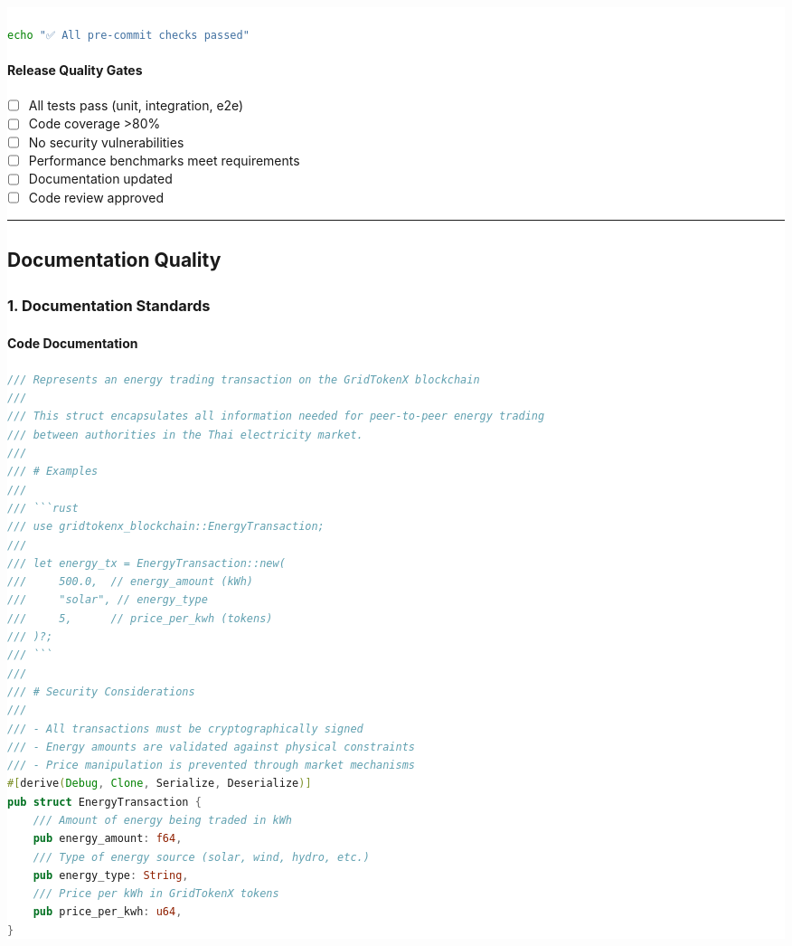 ```bash

echo "✅ All pre-commit checks passed"
```

#### Release Quality Gates
- [ ] All tests pass (unit, integration, e2e)
- [ ] Code coverage >80%
- [ ] No security vulnerabilities
- [ ] Performance benchmarks meet requirements
- [ ] Documentation updated
- [ ] Code review approved

---

## Documentation Quality

### 1. Documentation Standards

#### Code Documentation
```rust
/// Represents an energy trading transaction on the GridTokenX blockchain
/// 
/// This struct encapsulates all information needed for peer-to-peer energy trading
/// between authorities in the Thai electricity market.
/// 
/// # Examples
/// 
/// ```rust
/// use gridtokenx_blockchain::EnergyTransaction;
/// 
/// let energy_tx = EnergyTransaction::new(
///     500.0,  // energy_amount (kWh)
///     "solar", // energy_type
///     5,      // price_per_kwh (tokens)
/// )?;
/// ```
/// 
/// # Security Considerations
/// 
/// - All transactions must be cryptographically signed
/// - Energy amounts are validated against physical constraints
/// - Price manipulation is prevented through market mechanisms
#[derive(Debug, Clone, Serialize, Deserialize)]
pub struct EnergyTransaction {
    /// Amount of energy being traded in kWh
    pub energy_amount: f64,
    /// Type of energy source (solar, wind, hydro, etc.)
    pub energy_type: String,
    /// Price per kWh in GridTokenX tokens
    pub price_per_kwh: u64,
}
```
